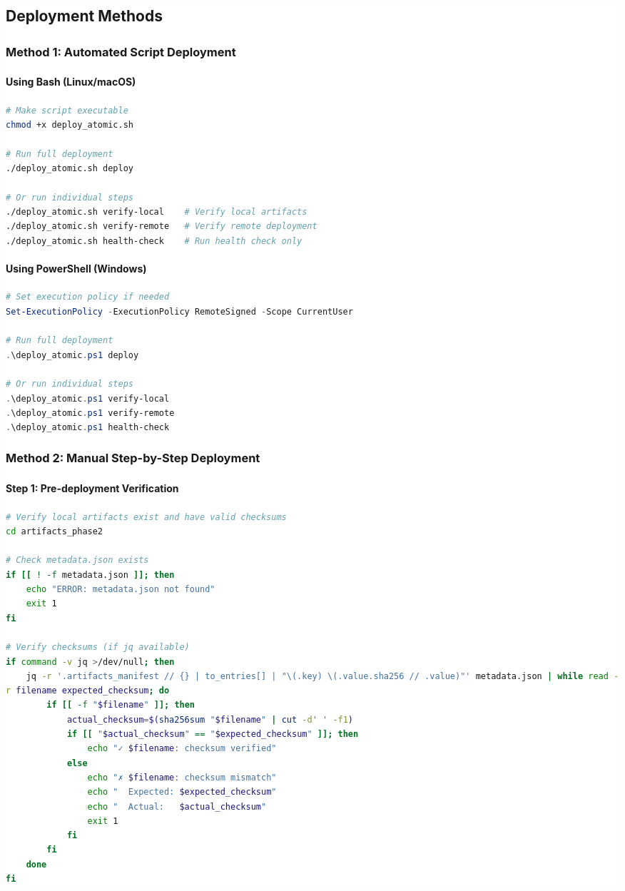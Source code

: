 ## Deployment Methods

### Method 1: Automated Script Deployment

#### Using Bash (Linux/macOS)
```bash
# Make script executable
chmod +x deploy_atomic.sh

# Run full deployment
./deploy_atomic.sh deploy

# Or run individual steps
./deploy_atomic.sh verify-local    # Verify local artifacts
./deploy_atomic.sh verify-remote   # Verify remote deployment  
./deploy_atomic.sh health-check    # Run health check only
```

#### Using PowerShell (Windows)
```powershell
# Set execution policy if needed
Set-ExecutionPolicy -ExecutionPolicy RemoteSigned -Scope CurrentUser

# Run full deployment
.\deploy_atomic.ps1 deploy

# Or run individual steps
.\deploy_atomic.ps1 verify-local
.\deploy_atomic.ps1 verify-remote  
.\deploy_atomic.ps1 health-check
```

### Method 2: Manual Step-by-Step Deployment

#### Step 1: Pre-deployment Verification
```bash
# Verify local artifacts exist and have valid checksums
cd artifacts_phase2

# Check metadata.json exists
if [[ ! -f metadata.json ]]; then
    echo "ERROR: metadata.json not found"
    exit 1
fi

# Verify checksums (if jq available)
if command -v jq >/dev/null; then
    jq -r '.artifacts_manifest // {} | to_entries[] | "\(.key) \(.value.sha256 // .value)"' metadata.json | while read -r filename expected_checksum; do
        if [[ -f "$filename" ]]; then
            actual_checksum=$(sha256sum "$filename" | cut -d' ' -f1)
            if [[ "$actual_checksum" == "$expected_checksum" ]]; then
                echo "✓ $filename: checksum verified"
            else
                echo "✗ $filename: checksum mismatch"
                echo "  Expected: $expected_checksum"
                echo "  Actual:   $actual_checksum"
                exit 1
            fi
        fi
    done
fi
```
